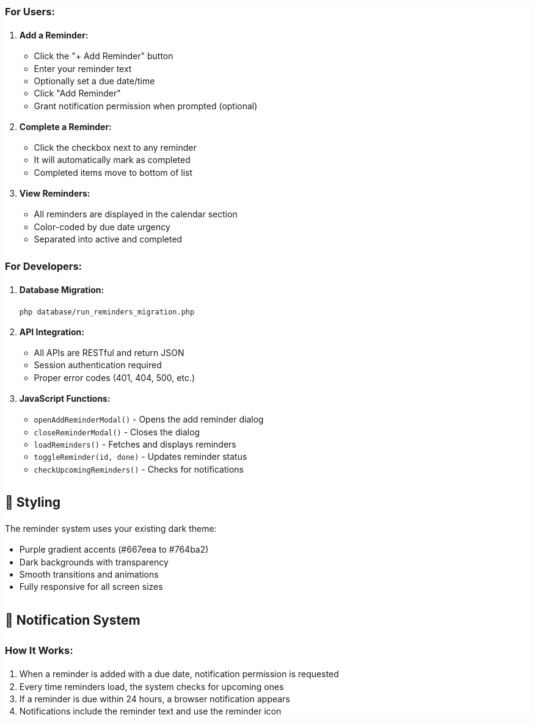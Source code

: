 ### For Users:

1. **Add a Reminder:**
   - Click the "+ Add Reminder" button
   - Enter your reminder text
   - Optionally set a due date/time
   - Click "Add Reminder"
   - Grant notification permission when prompted (optional)

2. **Complete a Reminder:**
   - Click the checkbox next to any reminder
   - It will automatically mark as completed
   - Completed items move to bottom of list

3. **View Reminders:**
   - All reminders are displayed in the calendar section
   - Color-coded by due date urgency
   - Separated into active and completed

### For Developers:

1. **Database Migration:**
   ```bash
   php database/run_reminders_migration.php
   ```

2. **API Integration:**
   - All APIs are RESTful and return JSON
   - Session authentication required
   - Proper error codes (401, 404, 500, etc.)

3. **JavaScript Functions:**
   - `openAddReminderModal()` - Opens the add reminder dialog
   - `closeReminderModal()` - Closes the dialog
   - `loadReminders()` - Fetches and displays reminders
   - `toggleReminder(id, done)` - Updates reminder status
   - `checkUpcomingReminders()` - Checks for notifications

## 🎨 Styling

The reminder system uses your existing dark theme:
- Purple gradient accents (#667eea to #764ba2)
- Dark backgrounds with transparency
- Smooth transitions and animations
- Fully responsive for all screen sizes

## 🔔 Notification System

### How It Works:
1. When a reminder is added with a due date, notification permission is requested
2. Every time reminders load, the system checks for upcoming ones
3. If a reminder is due within 24 hours, a browser notification appears
4. Notifications include the reminder text and use the reminder icon
